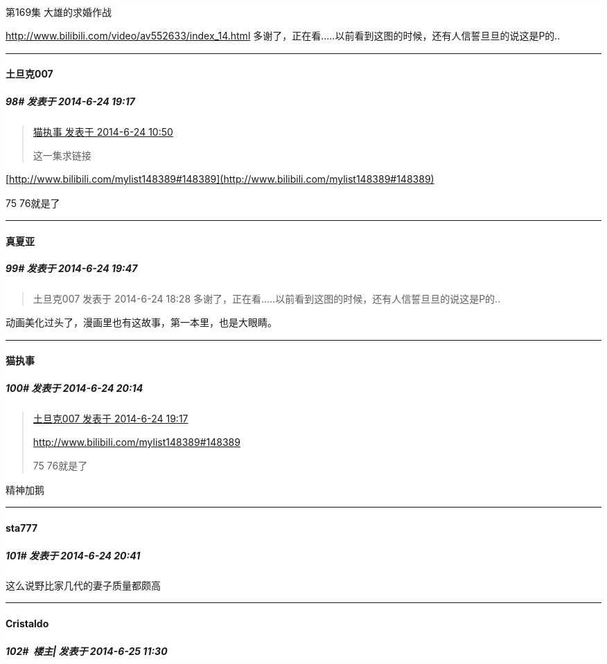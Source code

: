 第169集 大雄的求婚作战

http://www.bilibili.com/video/av552633/index_14.html</blockquote>
多谢了，正在看.....以前看到这图的时候，还有人信誓旦旦的说这是P的..


-----

####  土旦克007  
##### 98#       发表于 2014-6-24 19:17


<blockquote><a href="httphttps://bbs.saraba1st.com/2b/forum.php?mod=redirect&amp;goto=findpost&amp;pid=25841307&amp;ptid=1034361" target="_blank">猫执事 发表于 2014-6-24 10:50</a>

这一集求链接</blockquote>
[http://www.bilibili.com/mylist148389#148389](http://www.bilibili.com/mylist148389#148389)

75 76就是了


-----

####  真夏亚  
##### 99#       发表于 2014-6-24 19:47


<blockquote>土旦克007 发表于 2014-6-24 18:28
多谢了，正在看.....以前看到这图的时候，还有人信誓旦旦的说这是P的..</blockquote>
动画美化过头了，漫画里也有这故事，第一本里，也是大眼睛。


-----

####  猫执事  
##### 100#       发表于 2014-6-24 20:14


<blockquote><a href="httphttps://bbs.saraba1st.com/2b/forum.php?mod=redirect&amp;goto=findpost&amp;pid=25847466&amp;ptid=1034361" target="_blank">土旦克007 发表于 2014-6-24 19:17</a>

http://www.bilibili.com/mylist148389#148389

75 76就是了</blockquote>
精神加鹅


-----

####  sta777  
##### 101#       发表于 2014-6-24 20:41


这么说野比家几代的妻子质量都颇高


-----

####  Cristaldo  
##### 102#         楼主| 发表于 2014-6-25 11:30
